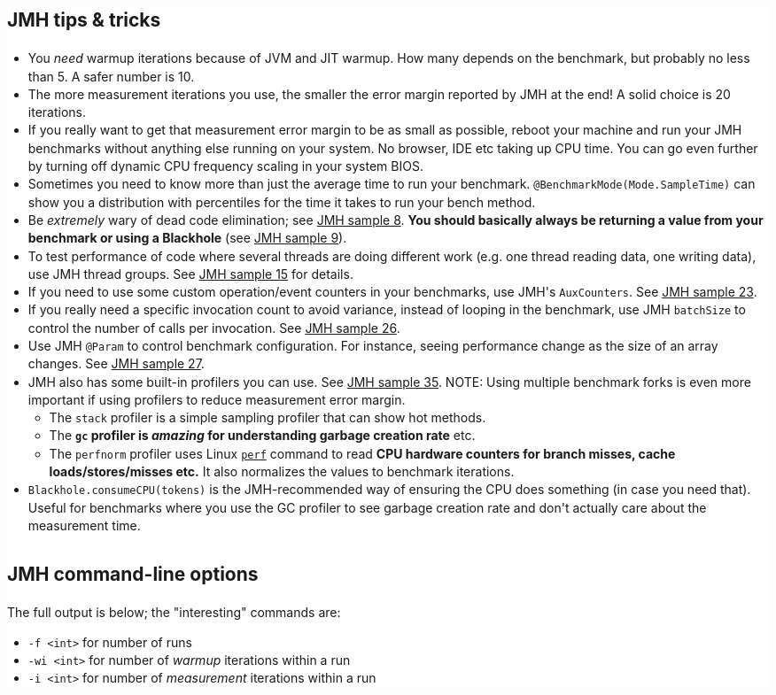 [cache line]: https://en.wikipedia.org/wiki/CPU_cache

[JMH sample 8]: https://github.com/Valloric/jmh-playground/blob/master/src/jmh/java/org/openjdk/jmh/samples/JMHSample_08_DeadCode.java
[JMH sample 10]: https://github.com/Valloric/jmh-playground/blob/master/src/jmh/java/org/openjdk/jmh/samples/JMHSample_10_ConstantFold.java
[JMH sample 11]: https://github.com/Valloric/jmh-playground/blob/master/src/jmh/java/org/openjdk/jmh/samples/JMHSample_11_Loops.java
[JMH sample 22]: https://github.com/Valloric/jmh-playground/blob/master/src/jmh/java/org/openjdk/jmh/samples/JMHSample_22_FalseSharing.java
[JMH sample 34]: https://github.com/Valloric/jmh-playground/blob/master/src/jmh/java/org/openjdk/jmh/samples/JMHSample_34_SafeLooping.java
[JMH sample 36]: https://github.com/Valloric/jmh-playground/blob/master/src/jmh/java/org/openjdk/jmh/samples/JMHSample_36_BranchPrediction.java
[JMH sample 37]: https://github.com/Valloric/jmh-playground/blob/master/src/jmh/java/org/openjdk/jmh/samples/JMHSample_37_CacheAccess.java
[JMH sample 38]: https://github.com/Valloric/jmh-playground/blob/master/src/jmh/java/org/openjdk/jmh/samples/JMHSample_38_PerInvokeSetup.java

## JMH tips & tricks

- You _need_ warmup iterations because of JVM and JIT warmup. How many
depends on the benchmark, but probably no less than 5. A safer number is 10.
- The more measurement iterations you use, the smaller the error margin
reported by JMH at the end! A solid choice is 20 iterations.
- If you really want to get that measurement error margin to be as small as
possible, reboot your machine and run your JMH benchmarks without anything
else running on your system. No browser, IDE etc taking up CPU time.
You can go even further by turning off dynamic CPU frequency scaling in your
system BIOS.
- Sometimes you need to know more than just the average time to run your
benchmark. `@BenchmarkMode(Mode.SampleTime)` can show you a distribution
with percentiles for the time it takes to run your bench method.
- Be _extremely_ wary of dead code elimination; see
[JMH sample 8][]. **You should basically always be returning a
value from your benchmark or using a Blackhole** (see
[JMH sample 9][]).
- To test performance of code where several threads are doing different
work (e.g. one thread reading data, one writing data), use JMH thread
groups. See [JMH sample 15][] for details.
- If you need to use some custom operation/event counters in your
benchmarks, use JMH's `AuxCounters`. See [JMH sample 23][].
- If you really need a specific invocation count to avoid variance,
instead of looping in the benchmark, use JMH `batchSize` to control the
number of calls per invocation. See [JMH sample 26][].
- Use JMH `@Param` to control benchmark configuration. For instance,
seeing performance change as the size of an array changes. See
[JMH sample 27][].
- JMH also has some built-in profilers you can use. See [JMH sample
35][]. NOTE: Using multiple benchmark forks is even more important if
using profilers to reduce measurement error margin.
  - The `stack` profiler is a simple sampling profiler that can show
  hot methods.
  - The **`gc` profiler is _amazing_ for understanding garbage creation
  rate** etc.
  - The `perfnorm` profiler uses Linux [`perf`][perf] command to read
  **CPU hardware counters for branch misses, cache loads/stores/misses
  etc.** It also normalizes the values to benchmark iterations.
- `Blackhole.consumeCPU(tokens)` is the JMH-recommended way of ensuring
the CPU does something (in case you need that). Useful for benchmarks
where you use the GC profiler to see garbage creation rate and don't
actually care about the measurement time.

[JMH sample 8]: https://github.com/Valloric/jmh-playground/blob/master/src/jmh/java/org/openjdk/jmh/samples/JMHSample_08_DeadCode.java
[JMH sample 9]: https://github.com/Valloric/jmh-playground/blob/master/src/jmh/java/org/openjdk/jmh/samples/JMHSample_09_Blackholes.java
[JMH sample 15]: https://github.com/Valloric/jmh-playground/blob/master/src/jmh/java/org/openjdk/jmh/samples/JMHSample_15_Asymmetric.java
[JMH sample 23]: https://github.com/Valloric/jmh-playground/blob/master/src/jmh/java/org/openjdk/jmh/samples/JMHSample_23_AuxCounters.java
[JMH sample 26]: https://github.com/Valloric/jmh-playground/blob/master/src/jmh/java/org/openjdk/jmh/samples/JMHSample_26_BatchSize.java
[JMH sample 27]: https://github.com/Valloric/jmh-playground/blob/master/src/jmh/java/org/openjdk/jmh/samples/JMHSample_27_Params.java
[JMH sample 35]: https://github.com/Valloric/jmh-playground/blob/master/src/jmh/java/org/openjdk/jmh/samples/JMHSample_35_Profilers.java
[perf]: https://en.wikipedia.org/wiki/Perf_(Linux)

## JMH command-line options

The full output is below; the "interesting" commands are:
- `-f <int>` for number of runs
- `-wi <int>` for number of *warmup* iterations within a run
- `-i <int>` for number of *measurement* iterations within a run


[jmh]: http://openjdk.java.net/projects/code-tools/jmh/
[samples]: https://github.com/Valloric/jmh-playground/tree/master/src/jmh/java/org/openjdk/jmh/samples
[first sample file]: https://github.com/Valloric/jmh-playground/blob/master/src/jmh/java/org/openjdk/jmh/samples/JMHSample_01_HelloWorld.java
[bsd]: http://hg.openjdk.java.net/code-tools/jmh/file/25d8b2695bac/jmh-samples/LICENSE
[apache]: https://www.apache.org/licenses/LICENSE-2.0